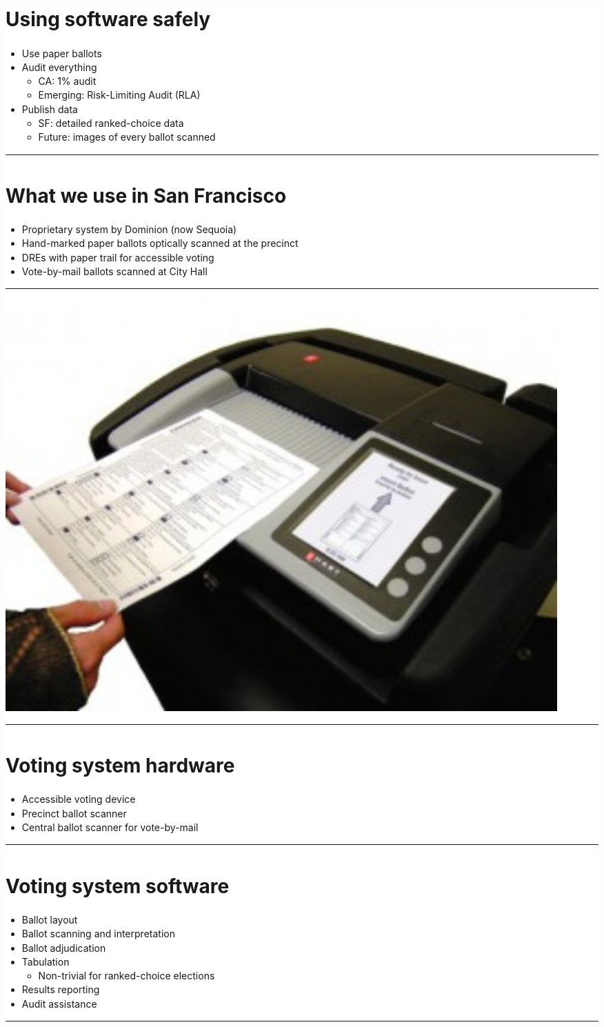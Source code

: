 # Using software safely
* Use paper ballots
* Audit everything
    * CA: 1% audit
    * Emerging: Risk-Limiting Audit (RLA)
* Publish data
    * SF: detailed ranked-choice data
    * Future: images of every ballot scanned

---
# What we use in San Francisco
* Proprietary system by Dominion (now Sequoia)
* Hand-marked paper ballots optically scanned at the precinct
* DREs with paper trail for accessible voting
* Vote-by-mail ballots scanned at City Hall

---
<img src="images/scanner.png" width=800>

---
# Voting system hardware
* Accessible voting device
* Precinct ballot scanner
* Central ballot scanner for vote-by-mail


---
# Voting system software
* Ballot layout
* Ballot scanning and interpretation
* Ballot adjudication
* Tabulation
    * Non-trivial for ranked-choice elections
* Results reporting
* Audit assistance

---